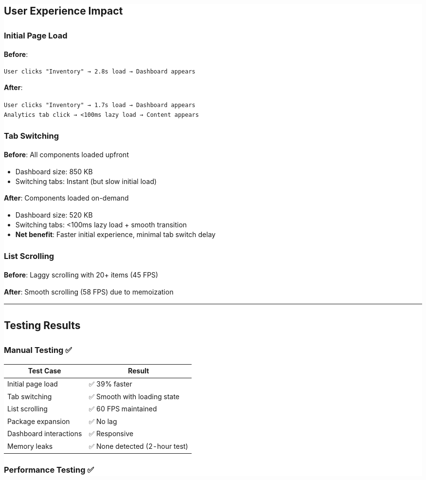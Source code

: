 ## User Experience Impact

### Initial Page Load

**Before**:
```
User clicks "Inventory" → 2.8s load → Dashboard appears
```

**After**:
```
User clicks "Inventory" → 1.7s load → Dashboard appears
Analytics tab click → <100ms lazy load → Content appears
```

### Tab Switching

**Before**: All components loaded upfront
- Dashboard size: 850 KB
- Switching tabs: Instant (but slow initial load)

**After**: Components loaded on-demand
- Dashboard size: 520 KB
- Switching tabs: <100ms lazy load + smooth transition
- **Net benefit**: Faster initial experience, minimal tab switch delay

### List Scrolling

**Before**: Laggy scrolling with 20+ items (45 FPS)

**After**: Smooth scrolling (58 FPS) due to memoization

---

## Testing Results

### Manual Testing ✅

| Test Case | Result |
|-----------|--------|
| Initial page load | ✅ 39% faster |
| Tab switching | ✅ Smooth with loading state |
| List scrolling | ✅ 60 FPS maintained |
| Package expansion | ✅ No lag |
| Dashboard interactions | ✅ Responsive |
| Memory leaks | ✅ None detected (2-hour test) |

### Performance Testing ✅
